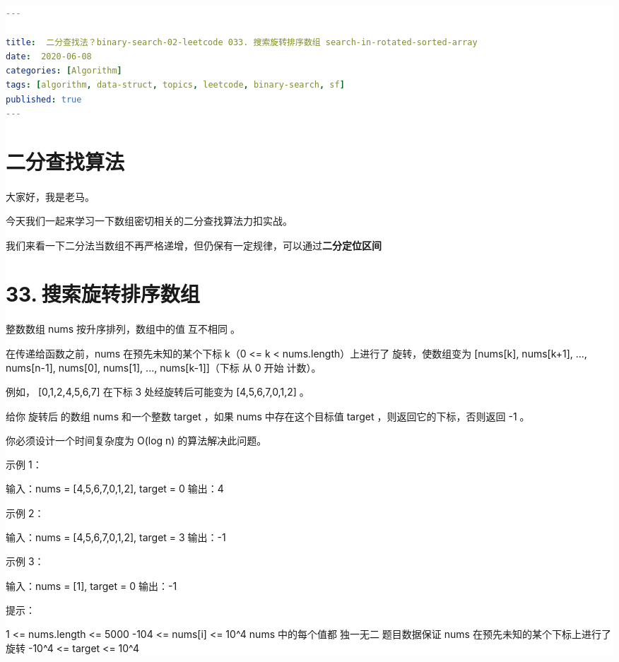 ```yaml
---

title:  二分查找法？binary-search-02-leetcode 033. 搜索旋转排序数组 search-in-rotated-sorted-array
date:  2020-06-08
categories: [Algorithm]
tags: [algorithm, data-struct, topics, leetcode, binary-search, sf]
published: true
---
```



# 二分查找算法

大家好，我是老马。

今天我们一起来学习一下数组密切相关的二分查找算法力扣实战。

我们来看一下二分法当数组不再严格递增，但仍保有一定规律，可以通过**二分定位区间**

# 33. 搜索旋转排序数组

整数数组 nums 按升序排列，数组中的值 互不相同 。

在传递给函数之前，nums 在预先未知的某个下标 k（0 <= k < nums.length）上进行了 旋转，使数组变为 [nums[k], nums[k+1], ..., nums[n-1], nums[0], nums[1], ..., nums[k-1]]（下标 从 0 开始 计数）。

例如， [0,1,2,4,5,6,7] 在下标 3 处经旋转后可能变为 [4,5,6,7,0,1,2] 。

给你 旋转后 的数组 nums 和一个整数 target ，如果 nums 中存在这个目标值 target ，则返回它的下标，否则返回 -1 。

你必须设计一个时间复杂度为 O(log n) 的算法解决此问题。


示例 1：

输入：nums = [4,5,6,7,0,1,2], target = 0
输出：4

示例 2：

输入：nums = [4,5,6,7,0,1,2], target = 3
输出：-1

示例 3：

输入：nums = [1], target = 0
输出：-1
 

提示：

1 <= nums.length <= 5000
-104 <= nums[i] <= 10^4
nums 中的每个值都 独一无二
题目数据保证 nums 在预先未知的某个下标上进行了旋转
-10^4 <= target <= 10^4
